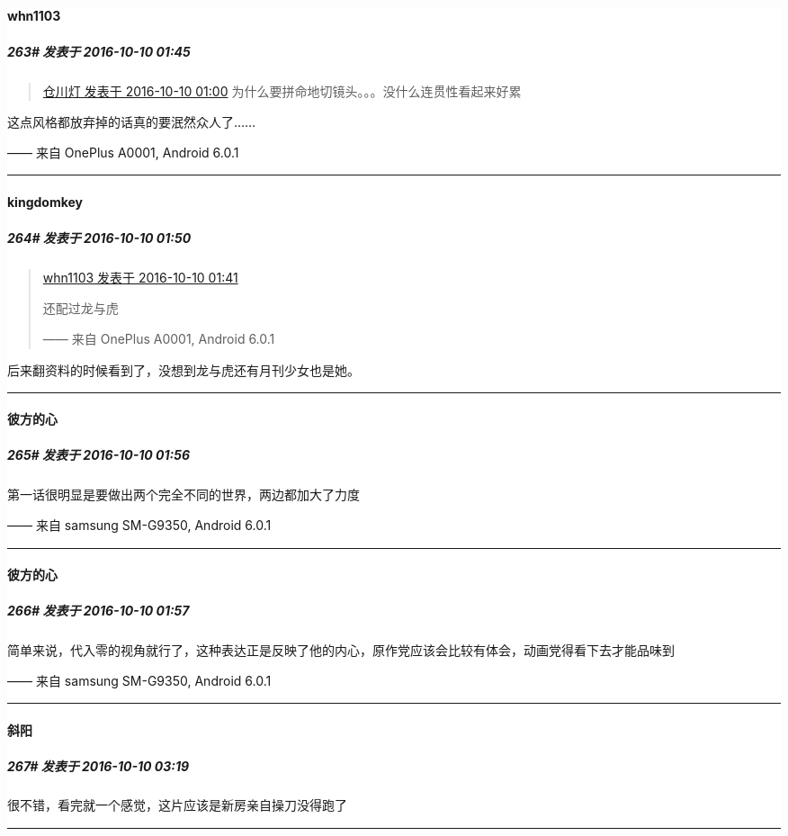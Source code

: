 ####  whn1103  
##### 263#       发表于 2016-10-10 01:45


<blockquote><a href="httphttps://bbs.saraba1st.com/2b/forum.php?mod=redirect&amp;goto=findpost&amp;pid=33815860&amp;ptid=1155622" target="_blank">仓川灯 发表于 2016-10-10 01:00</a>
为什么要拼命地切镜头。。。没什么连贯性看起来好累</blockquote>
这点风格都放弃掉的话真的要泯然众人了……

—— 来自 OnePlus A0001, Android 6.0.1


-----

####  kingdomkey  
##### 264#       发表于 2016-10-10 01:50


<blockquote><a href="httphttps://bbs.saraba1st.com/2b/forum.php?mod=redirect&amp;goto=findpost&amp;pid=33816010&amp;ptid=1155622" target="_blank">whn1103 发表于 2016-10-10 01:41</a>

还配过龙与虎


—— 来自 OnePlus A0001, Android 6.0.1</blockquote>
后来翻资料的时候看到了，没想到龙与虎还有月刊少女也是她。


-----

####  彼方的心  
##### 265#       发表于 2016-10-10 01:56


第一话很明显是要做出两个完全不同的世界，两边都加大了力度

—— 来自 samsung SM-G9350, Android 6.0.1


-----

####  彼方的心  
##### 266#       发表于 2016-10-10 01:57


简单来说，代入零的视角就行了，这种表达正是反映了他的内心，原作党应该会比较有体会，动画党得看下去才能品味到

—— 来自 samsung SM-G9350, Android 6.0.1


-----

####  斜阳  
##### 267#       发表于 2016-10-10 03:19


很不错，看完就一个感觉，这片应该是新房亲自操刀没得跑了


-----

